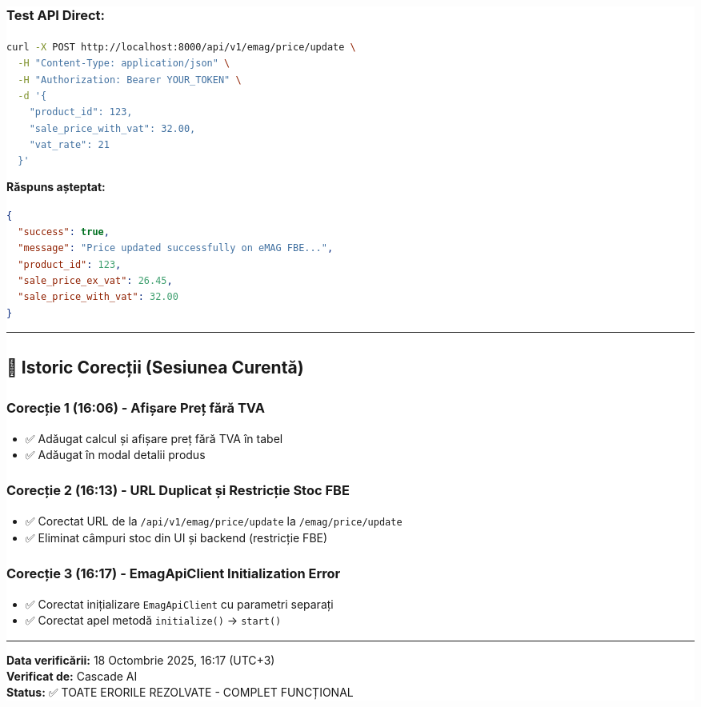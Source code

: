 ### **Test API Direct:**

```bash
curl -X POST http://localhost:8000/api/v1/emag/price/update \
  -H "Content-Type: application/json" \
  -H "Authorization: Bearer YOUR_TOKEN" \
  -d '{
    "product_id": 123,
    "sale_price_with_vat": 32.00,
    "vat_rate": 21
  }'
```

**Răspuns așteptat:**
```json
{
  "success": true,
  "message": "Price updated successfully on eMAG FBE...",
  "product_id": 123,
  "sale_price_ex_vat": 26.45,
  "sale_price_with_vat": 32.00
}
```

---

## 🔄 Istoric Corecții (Sesiunea Curentă)

### **Corecție 1 (16:06)** - Afișare Preț fără TVA
- ✅ Adăugat calcul și afișare preț fără TVA în tabel
- ✅ Adăugat în modal detalii produs

### **Corecție 2 (16:13)** - URL Duplicat și Restricție Stoc FBE
- ✅ Corectat URL de la `/api/v1/emag/price/update` la `/emag/price/update`
- ✅ Eliminat câmpuri stoc din UI și backend (restricție FBE)

### **Corecție 3 (16:17)** - EmagApiClient Initialization Error
- ✅ Corectat inițializare `EmagApiClient` cu parametri separați
- ✅ Corectat apel metodă `initialize()` → `start()`

---

**Data verificării:** 18 Octombrie 2025, 16:17 (UTC+3)  
**Verificat de:** Cascade AI  
**Status:** ✅ TOATE ERORILE REZOLVATE - COMPLET FUNCȚIONAL
